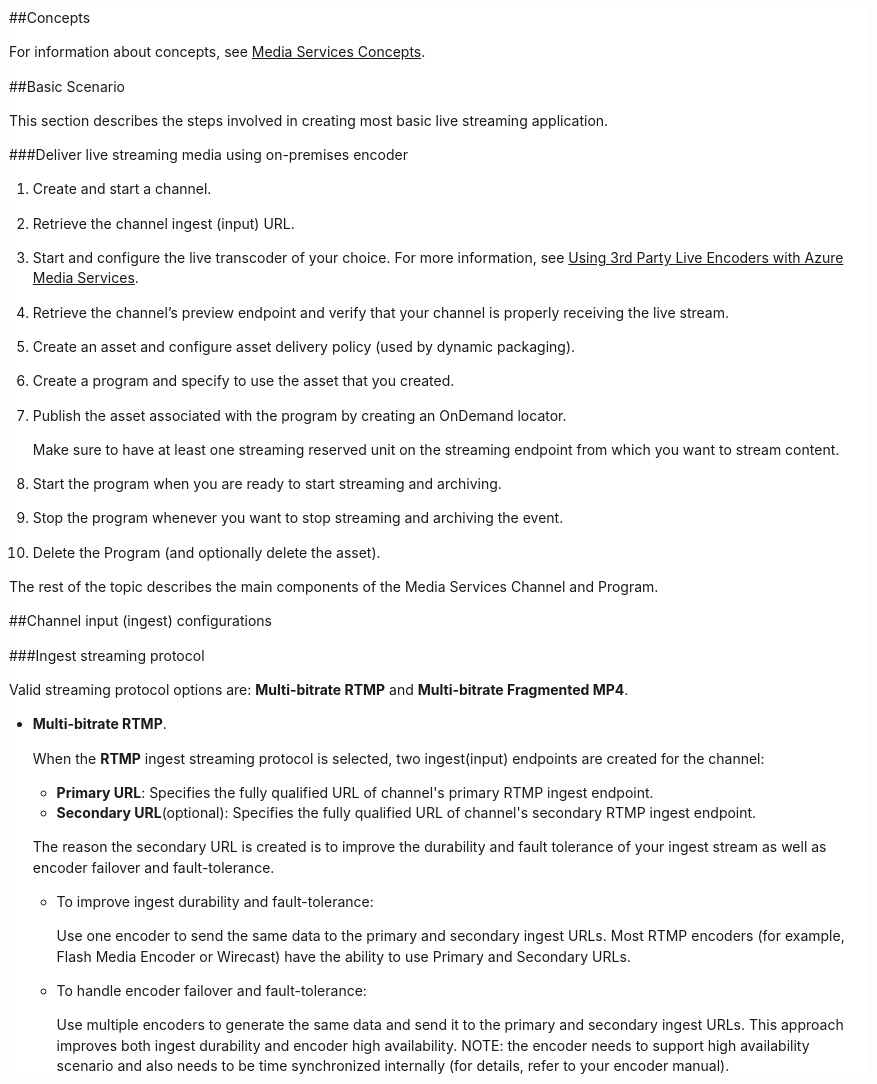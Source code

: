 ##Concepts

For information about concepts, see [Media Services Concepts](media-services-concepts.md#live-streaming). 

##Basic Scenario

This section describes the steps involved in creating most basic live streaming application.

###Deliver live streaming media using on-premises encoder

1. Create and start a channel.
1. Retrieve the channel ingest (input) URL.
1. Start and configure the live transcoder of your choice. For more information, see [Using 3rd Party Live Encoders with Azure Media Services](https://msdn.microsoft.com/library/azure/dn783464.aspx).
1. Retrieve the channel’s preview endpoint and verify that your channel is properly receiving the live stream.
2. Create an asset and configure asset delivery policy (used by dynamic packaging).
3. Create a program and specify to use the asset that you created.
1. Publish the asset associated with the program by creating an OnDemand locator.  

	Make sure to have at least one streaming reserved unit on the streaming endpoint from which you want to stream content.
1. Start the program when you are ready to start streaming and archiving.
1. Stop the program whenever you want to stop streaming and archiving the event.
1. Delete the Program (and optionally delete the asset). 

The rest of the topic describes the main components of the Media Services Channel and Program.

##<a id="channel_input"></a>Channel input (ingest) configurations

###<a id="ingest_protocols"></a>Ingest streaming protocol

Valid streaming protocol options are: **Multi-bitrate RTMP** and **Multi-bitrate Fragmented MP4**.

- **Multi-bitrate RTMP**. 
	
	When the **RTMP** ingest streaming protocol is selected, two ingest(input) endpoints are created for the channel: 
	
	- **Primary URL**: Specifies the fully qualified URL of channel's primary RTMP ingest endpoint.
	- **Secondary URL**(optional): Specifies the fully qualified URL of channel's secondary RTMP ingest endpoint. 

	The reason the secondary URL is created is to improve the durability and fault tolerance of your ingest stream as well as encoder failover and fault-tolerance. 
	
	
	- To improve ingest durability and fault-tolerance:
		
		Use one encoder to send the same data to the primary and secondary ingest URLs. Most RTMP encoders (for example, Flash Media Encoder or Wirecast) have the ability to use Primary and Secondary URLs.
	- To handle encoder failover and fault-tolerance:
		
		Use multiple encoders to generate the same data and send it to the primary and secondary ingest URLs. This approach improves both ingest durability and encoder high availability. NOTE: the encoder needs to support high availability scenario and also needs to be time synchronized internally (for details, refer to your encoder manual).
	
	